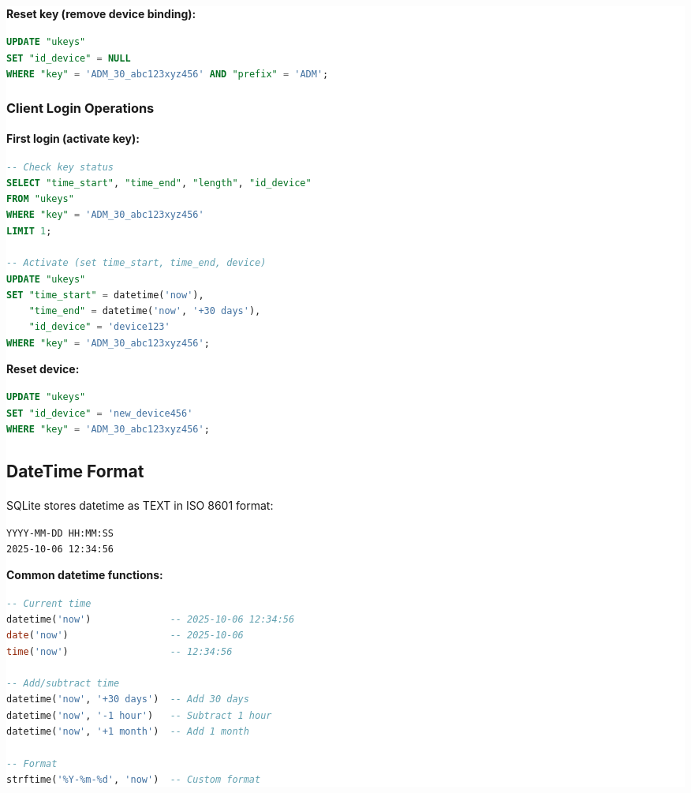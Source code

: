 **Reset key (remove device binding):**
```sql
UPDATE "ukeys" 
SET "id_device" = NULL 
WHERE "key" = 'ADM_30_abc123xyz456' AND "prefix" = 'ADM';
```

### Client Login Operations

**First login (activate key):**
```sql
-- Check key status
SELECT "time_start", "time_end", "length", "id_device" 
FROM "ukeys" 
WHERE "key" = 'ADM_30_abc123xyz456' 
LIMIT 1;

-- Activate (set time_start, time_end, device)
UPDATE "ukeys" 
SET "time_start" = datetime('now'), 
    "time_end" = datetime('now', '+30 days'), 
    "id_device" = 'device123' 
WHERE "key" = 'ADM_30_abc123xyz456';
```

**Reset device:**
```sql
UPDATE "ukeys" 
SET "id_device" = 'new_device456' 
WHERE "key" = 'ADM_30_abc123xyz456';
```

## DateTime Format

SQLite stores datetime as TEXT in ISO 8601 format:
```
YYYY-MM-DD HH:MM:SS
2025-10-06 12:34:56
```

**Common datetime functions:**
```sql
-- Current time
datetime('now')              -- 2025-10-06 12:34:56
date('now')                  -- 2025-10-06
time('now')                  -- 12:34:56

-- Add/subtract time
datetime('now', '+30 days')  -- Add 30 days
datetime('now', '-1 hour')   -- Subtract 1 hour
datetime('now', '+1 month')  -- Add 1 month

-- Format
strftime('%Y-%m-%d', 'now')  -- Custom format
```
